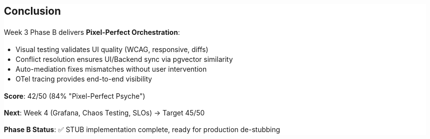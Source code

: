 
## Conclusion

Week 3 Phase B delivers **Pixel-Perfect Orchestration**:
- Visual testing validates UI quality (WCAG, responsive, diffs)
- Conflict resolution ensures UI/Backend sync via pgvector similarity
- Auto-mediation fixes mismatches without user intervention
- OTel tracing provides end-to-end visibility

**Score**: 42/50 (84% "Pixel-Perfect Psyche")

**Next**: Week 4 (Grafana, Chaos Testing, SLOs) → Target 45/50

**Phase B Status**: ✅ STUB implementation complete, ready for production de-stubbing
